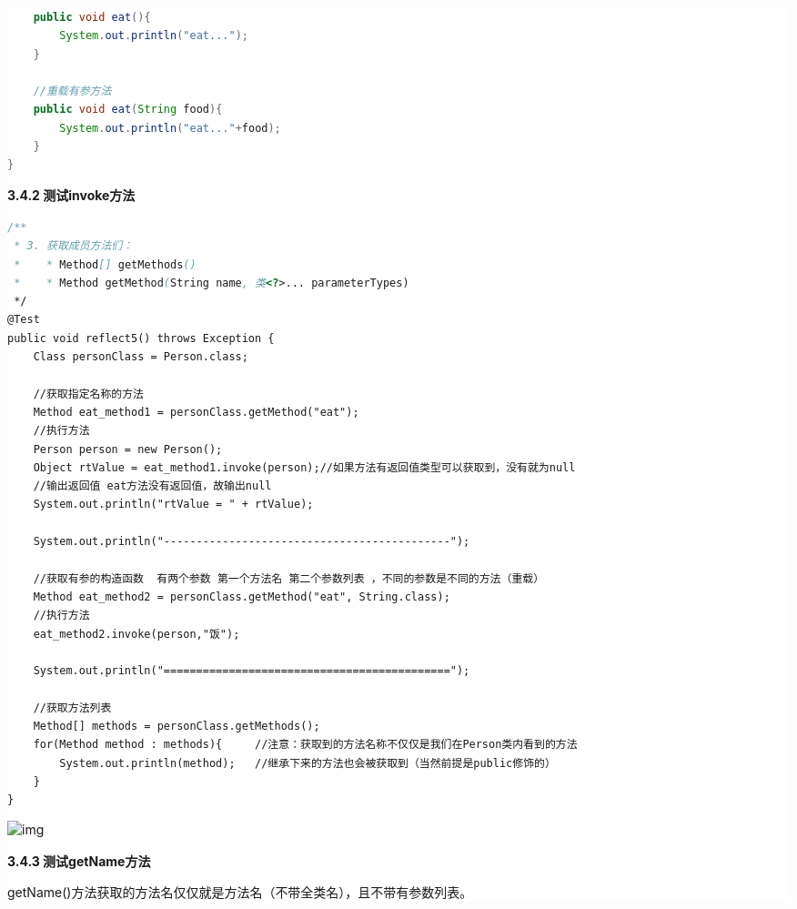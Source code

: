 ```java
    public void eat(){
        System.out.println("eat...");
    }

    //重载有参方法
    public void eat(String food){
        System.out.println("eat..."+food);
    }
}
```

**3.4.2 测试invoke方法**

```java
/**
 * 3. 获取成员方法们：
 *    * Method[] getMethods()
 *    * Method getMethod(String name, 类<?>... parameterTypes)
 */
@Test
public void reflect5() throws Exception {
    Class personClass = Person.class;

    //获取指定名称的方法    
    Method eat_method1 = personClass.getMethod("eat");
    //执行方法
    Person person = new Person();
    Object rtValue = eat_method1.invoke(person);//如果方法有返回值类型可以获取到，没有就为null
    //输出返回值 eat方法没有返回值，故输出null
    System.out.println("rtValue = " + rtValue);

    System.out.println("--------------------------------------------");

    //获取有参的构造函数  有两个参数 第一个方法名 第二个参数列表 ，不同的参数是不同的方法（重载）
    Method eat_method2 = personClass.getMethod("eat", String.class);
    //执行方法
    eat_method2.invoke(person,"饭");

    System.out.println("============================================");

    //获取方法列表
    Method[] methods = personClass.getMethods();
    for(Method method : methods){     //注意：获取到的方法名称不仅仅是我们在Person类内看到的方法
        System.out.println(method);   //继承下来的方法也会被获取到（当然前提是public修饰的）
    }
}
```

![img](https://note.youdao.com/yws/public/resource/128508bf6a04968eced81ede9ac1b304/xmlnote/B811995143604AA2A5C0F8907AE3EB1E/10791)

**3.4.3 测试getName方法**

getName()方法获取的方法名仅仅就是方法名（不带全类名），且不带有参数列表。
